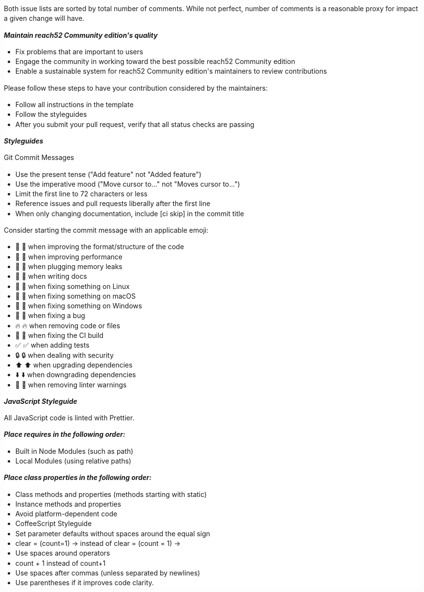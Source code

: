 Both issue lists are sorted by total number of comments. While not perfect, number of comments is a reasonable proxy for impact a given change will have.

***Maintain reach52 Community edition's quality***

* Fix problems that are important to users
* Engage the community in working toward the best possible reach52 Community edition
* Enable a sustainable system for reach52 Community edition's maintainers to review contributions

Please follow these steps to have your contribution considered by the maintainers:

* Follow all instructions in the template
* Follow the styleguides
* After you submit your pull request, verify that all status checks are passing

***Styleguides***

Git Commit Messages

* Use the present tense ("Add feature" not "Added feature")
* Use the imperative mood ("Move cursor to..." not "Moves cursor to...")
* Limit the first line to 72 characters or less
* Reference issues and pull requests liberally after the first line
* When only changing documentation, include [ci skip] in the commit title

Consider starting the commit message with an applicable emoji:

* 🎨 :art: when improving the format/structure of the code
* 🐎 :racehorse: when improving performance
* 🚱 :non-potable_water: when plugging memory leaks
* 📝 :memo: when writing docs
* 🐧 :penguin: when fixing something on Linux
* 🍎 :apple: when fixing something on macOS
* 🏁 :checkered_flag: when fixing something on Windows
* 🐛 :bug: when fixing a bug
* 🔥 :fire: when removing code or files
* 💚 :green_heart: when fixing the CI build
* ✅ :white_check_mark: when adding tests
* 🔒 :lock: when dealing with security
* ⬆️ :arrow_up: when upgrading dependencies
* ⬇️ :arrow_down: when downgrading dependencies
* 👕 :shirt: when removing linter warnings

***JavaScript Styleguide***

All JavaScript code is linted with Prettier.

***Place requires in the following order:***

* Built in Node Modules (such as path)
* Local Modules (using relative paths)

***Place class properties in the following order:***

* Class methods and properties (methods starting with static)
* Instance methods and properties
* Avoid platform-dependent code
* CoffeeScript Styleguide
* Set parameter defaults without spaces around the equal sign
* clear = (count=1) -> instead of clear = (count = 1) ->
* Use spaces around operators
* count + 1 instead of count+1
* Use spaces after commas (unless separated by newlines)
* Use parentheses if it improves code clarity.
